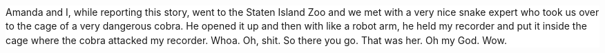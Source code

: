 Amanda and I, while reporting this story,
went to the Staten Island Zoo
and we met with a very nice snake expert
who took us over to the cage of a very dangerous cobra.
He opened it up and then with like a robot arm,
he held my recorder and put it inside the cage
where the cobra attacked my recorder.
Whoa.
Oh, shit.
So there you go.
That was her.
Oh my God.
Wow.
